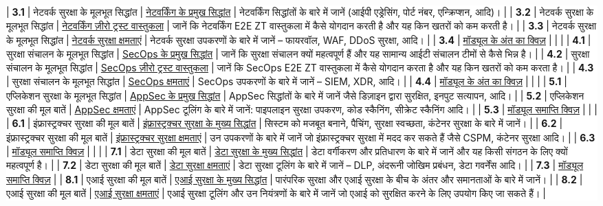 | **3.1**           | नेटवर्क सुरक्षा के मूलभूत सिद्धांत             | [नेटवर्किंग के प्रमुख सिद्धांत](https://github.com/microsoft/Security-101/blob/main/3.1%20Networking%20key%20concepts.md)              | नेटवर्किंग सिद्धांतों के बारे में जानें (आईपी एड्रेसिंग, पोर्ट नंबर, एन्क्रिप्शन, आदि)।                                 |
| **3.2**           | नेटवर्क सुरक्षा के मूलभूत सिद्धांत             | [नेटवर्किंग ज़ीरो ट्रस्ट वास्तुकला](https://github.com/microsoft/Security-101/blob/main/3.2%20Networking%20zero%20trust%20architecture.md)   | जानें कि नेटवर्किंग E2E ZT वास्तुकला में कैसे योगदान करती है और यह किन खतरों को कम करती है।                  |
| **3.3**           | नेटवर्क सुरक्षा के मूलभूत सिद्धांत             | [नेटवर्क सुरक्षा क्षमताएं](https://github.com/microsoft/Security-101/blob/main/3.3%20Network%20security%20capabilities.md)        | नेटवर्क सुरक्षा उपकरणों के बारे में जानें – फायरवॉल, WAF, DDoS सुरक्षा, आदि।                                    |
| **3.4**           | [मॉड्यूल के अंत का क्विज़](https://github.com/microsoft/Security-101/blob/main/3.4%20End%20of%20module%20quiz.md)                        |                                      |                                                                                                                 |
| **4.1**           | सुरक्षा संचालन के मूलभूत सिद्धांत          | [SecOps के प्रमुख सिद्धांत](https://github.com/microsoft/Security-101/blob/main/4.1%20SecOps%20key%20concepts.md)                  | जानें कि सुरक्षा संचालन क्यों महत्वपूर्ण हैं और यह सामान्य आईटी संचालन टीमों से कैसे भिन्न है।                  |
| **4.2**           | सुरक्षा संचालन के मूलभूत सिद्धांत          | [SecOps ज़ीरो ट्रस्ट वास्तुकला](https://github.com/microsoft/Security-101/blob/main/4.2%20SecOps%20zero%20trust%20architecture.md)       | जानें कि SecOps E2E ZT वास्तुकला में कैसे योगदान करता है और यह किन खतरों को कम करता है।                      |
| **4.3**           | सुरक्षा संचालन के मूलभूत सिद्धांत          | [SecOps क्षमताएं](https://github.com/microsoft/Security-101/blob/main/4.3%20SecOps%20capabilities.md)                  | SecOps उपकरणों के बारे में जानें – SIEM, XDR, आदि।                                                                    |
| **4.4**           | [मॉड्यूल के अंत का क्विज़](https://github.com/microsoft/Security-101/blob/main/4.4%20End%20of%20module%20quiz.md)                        |                                      |                                                                                                                 |
| **5.1**           | एप्लिकेशन सुरक्षा के मूलभूत सिद्धांत         | [AppSec के प्रमुख सिद्धांत](https://github.com/microsoft/Security-101/blob/main/5.1%20AppSec%20key%20concepts.md)                  | AppSec सिद्धांतों के बारे में जानें जैसे डिज़ाइन द्वारा सुरक्षित, इनपुट सत्यापन, आदि।                                    |
| **5.2**           | एप्लिकेशन सुरक्षा की मूल बातें         | [AppSec क्षमताएं](https://github.com/microsoft/Security-101/blob/main/5.2%20AppSec%20key%20capabilities.md)                  | AppSec टूलिंग के बारे में जानें: पाइपलाइन सुरक्षा उपकरण, कोड स्कैनिंग, सीक्रेट स्कैनिंग आदि।                       |
| **5.3**           | [मॉड्यूल समाप्ति क्विज़](https://github.com/microsoft/Security-101/blob/main/5.3%20End%20of%20module%20quiz.md)                        |                                      |                                                                                                                 |
| **6.1**           | इंफ्रास्ट्रक्चर सुरक्षा की मूल बातें      | [इंफ्रास्ट्रक्चर सुरक्षा के मुख्य सिद्धांत](https://github.com/microsoft/Security-101/blob/main/6.1%20Infrastructure%20security%20key%20concepts.md) | सिस्टम को मजबूत बनाने, पैचिंग, सुरक्षा स्वच्छता, कंटेनर सुरक्षा के बारे में जानें।                                  |
| **6.2**           | इंफ्रास्ट्रक्चर सुरक्षा की मूल बातें      | [इंफ्रास्ट्रक्चर सुरक्षा क्षमताएं](https://github.com/microsoft/Security-101/blob/main/6.2%20Infrastructure%20security%20capabilities.md) | उन उपकरणों के बारे में जानें जो इंफ्रास्ट्रक्चर सुरक्षा में मदद कर सकते हैं जैसे CSPM, कंटेनर सुरक्षा आदि।            |
| **6.3**           | [मॉड्यूल समाप्ति क्विज़](https://github.com/microsoft/Security-101/blob/main/6.3%20End%20of%20module%20quiz.md)                        |                                      |                                                                                                                 |
| **7.1**           | डेटा सुरक्षा की मूल बातें                | [डेटा सुरक्षा के मुख्य सिद्धांत](https://github.com/microsoft/Security-101/blob/main/7.1%20Data%20security%20key%20concepts.md)           | डेटा वर्गीकरण और प्रतिधारण के बारे में जानें और यह किसी संगठन के लिए क्यों महत्वपूर्ण है।                     |
| **7.2**           | डेटा सुरक्षा की मूल बातें                | [डेटा सुरक्षा क्षमताएं](https://github.com/microsoft/Security-101/blob/main/7.2%20Data%20security%20capabilities.md)           | डेटा सुरक्षा टूलिंग के बारे में जानें – DLP, अंदरूनी जोखिम प्रबंधन, डेटा गवर्नेंस आदि।                          |
| **7.3**           | [मॉड्यूल समाप्ति क्विज़](https://github.com/microsoft/Security-101/blob/main/7.3%20End%20of%20module%20quiz.md)                        |
| **8.1**           | एआई सुरक्षा की मूल बातें                | [एआई सुरक्षा के मुख्य सिद्धांत](https://github.com/microsoft/Security-101/blob/main/8.1%20AI%20security%20key%20concepts.md)          | पारंपरिक सुरक्षा और एआई सुरक्षा के बीच के अंतर और समानताओं के बारे में जानें।                 |
| **8.2**           | एआई सुरक्षा की मूल बातें                | [एआई सुरक्षा क्षमताएं](https://github.com/microsoft/Security-101/blob/main/8.2%20AI%20security%20capabilities.md)           | एआई सुरक्षा टूलिंग और उन नियंत्रणों के बारे में जानें जो एआई को सुरक्षित करने के लिए उपयोग किए जा सकते हैं।                         |